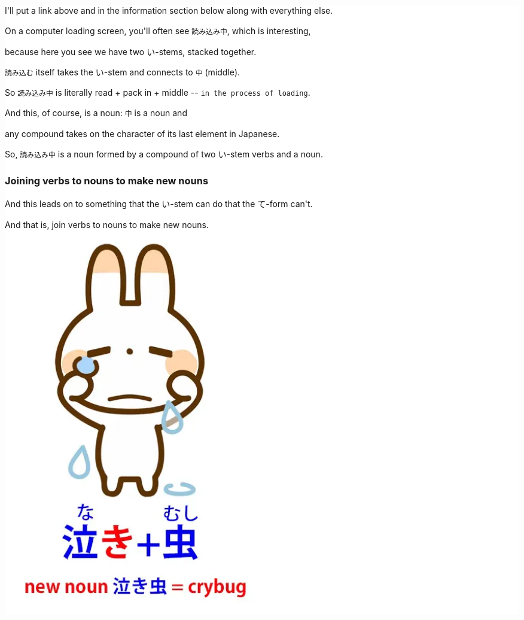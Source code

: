 I'll put a link above and in the information section below along with everything else.

On a computer loading screen, you'll often see <code>読み込み中</code>, which is interesting,

because here you see we have two い-stems, stacked together.

<code>読み込む</code> itself takes the い-stem and connects to <code>中</code> (middle).

So <code>読み込み中</code> is literally read + pack in + middle -- <code>in the process of loading</code>.

And this, of course, is a noun: <code>中</code> is a noun and

any compound takes on the character of its last element in Japanese.

So, <code>読み込み中</code> is a noun formed by a compound of two い-stem verbs and a noun.

### Joining verbs to nouns to make new nouns

And this leads on to something that the い-stem can do that the て-form can't.

And that is, join verbs to nouns to make new nouns.

![](media/image26.webp)
